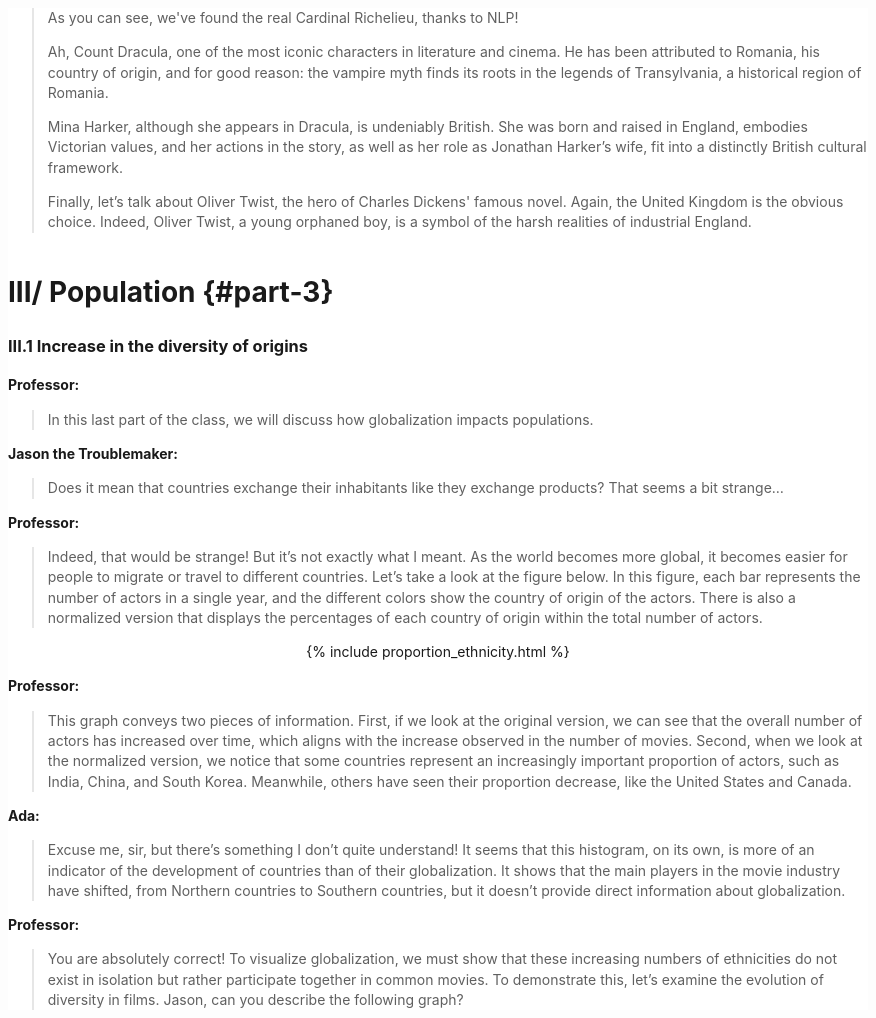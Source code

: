 >As you can see, we've found the real Cardinal Richelieu, thanks to NLP!
>
>Ah, Count Dracula, one of the most iconic characters in literature and cinema. He has been attributed to Romania, his country of origin, and for good reason: the vampire myth finds its roots in the legends of Transylvania, a historical region of Romania.
>
>Mina Harker, although she appears in Dracula, is undeniably British. She was born and raised in England, embodies Victorian values, and her actions in the story, as well as her role as Jonathan Harker’s wife, fit into a distinctly British cultural framework.
>
>Finally, let’s talk about Oliver Twist, the hero of Charles Dickens' famous novel. Again, the United Kingdom is the obvious choice. Indeed, Oliver Twist, a young orphaned boy, is a symbol of the harsh realities of industrial England.


# III/ Population {#part-3}

### III.1 Increase in the diversity of origins

**Professor:** 
>In this last part of the class, we will discuss how globalization impacts populations.

**Jason the Troublemaker:** 
>Does it mean that countries exchange their inhabitants like they exchange products? That seems a bit strange…

**Professor:** 
>Indeed, that would be strange! But it’s not exactly what I meant. As the world becomes more global, it becomes easier for people to migrate or travel to different countries. Let’s take a look at the figure below. In this figure, each bar represents the number of actors in a single year, and the different colors show the country of origin of the actors. There is also a normalized version that displays the percentages of each country of origin within the total number of actors.

<div style="width: 100%;display: flex; justify-content: center;">
  {% include proportion_ethnicity.html %}
</div>

**Professor:** 
>This graph conveys two pieces of information. First, if we look at the original version, we can see that the overall number of actors has increased over time, which aligns with the increase observed in the number of movies. Second, when we look at the normalized version, we notice that some countries represent an increasingly important proportion of actors, such as India, China, and South Korea. Meanwhile, others have seen their proportion decrease, like the United States and Canada.

**Ada:** 
>Excuse me, sir, but there’s something I don’t quite understand! It seems that this histogram, on its own, is more of an indicator of the development of countries than of their globalization. It shows that the main players in the movie industry have shifted, from Northern countries to Southern countries, but it doesn’t provide direct information about globalization.

**Professor:** 
>You are absolutely correct! To visualize globalization, we must show that these increasing numbers of ethnicities do not exist in isolation but rather participate together in common movies. To demonstrate this, let’s examine the evolution of diversity in films. Jason, can you describe the following graph?
